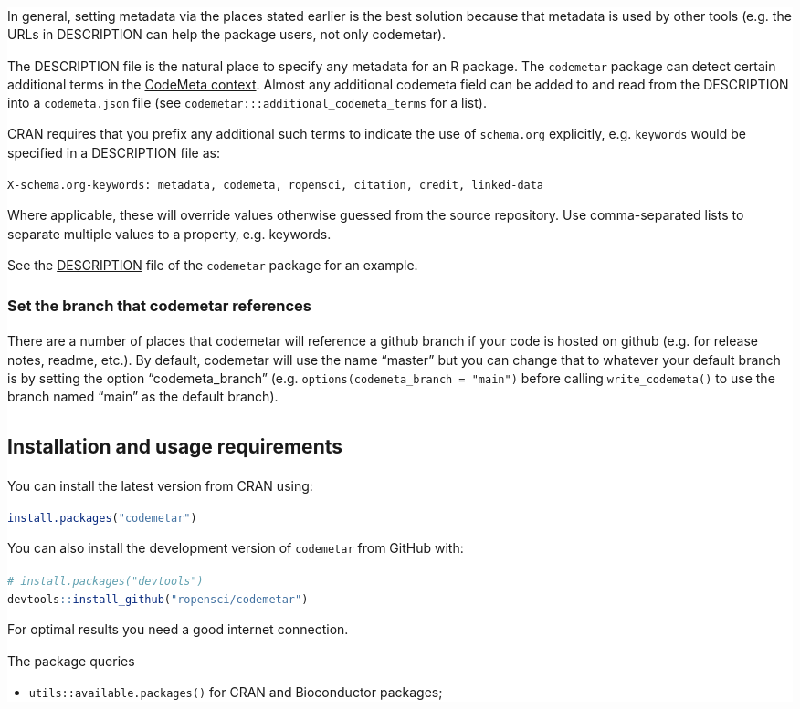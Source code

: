In general, setting metadata via the places stated earlier is the best
solution because that metadata is used by other tools (e.g. the URLs in
DESCRIPTION can help the package users, not only codemetar).

The DESCRIPTION file is the natural place to specify any metadata for an
R package. The `codemetar` package can detect certain additional terms
in the [CodeMeta context](https://codemeta.github.io/terms/). Almost any
additional codemeta field can be added to and read from the DESCRIPTION
into a `codemeta.json` file (see `codemetar:::additional_codemeta_terms`
for a list).

CRAN requires that you prefix any additional such terms to indicate the
use of `schema.org` explicitly, e.g. `keywords` would be specified in a
DESCRIPTION file as:

    X-schema.org-keywords: metadata, codemeta, ropensci, citation, credit, linked-data

Where applicable, these will override values otherwise guessed from the
source repository. Use comma-separated lists to separate multiple values
to a property, e.g. keywords.

See the
[DESCRIPTION](https://github.com/ropensci/codemetar/blob/master/DESCRIPTION)
file of the `codemetar` package for an example.

### Set the branch that codemetar references

There are a number of places that codemetar will reference a github
branch if your code is hosted on github (e.g. for release notes, readme,
etc.). By default, codemetar will use the name “master” but you can
change that to whatever your default branch is by setting the option
“codemeta_branch” (e.g. `options(codemeta_branch = "main")` before
calling `write_codemeta()` to use the branch named “main” as the default
branch).

## Installation and usage requirements

You can install the latest version from CRAN using:

``` r
install.packages("codemetar")
```

You can also install the development version of `codemetar` from GitHub
with:

``` r
# install.packages("devtools")
devtools::install_github("ropensci/codemetar")
```

For optimal results you need a good internet connection.

The package queries

-   `utils::available.packages()` for CRAN and Bioconductor packages;
